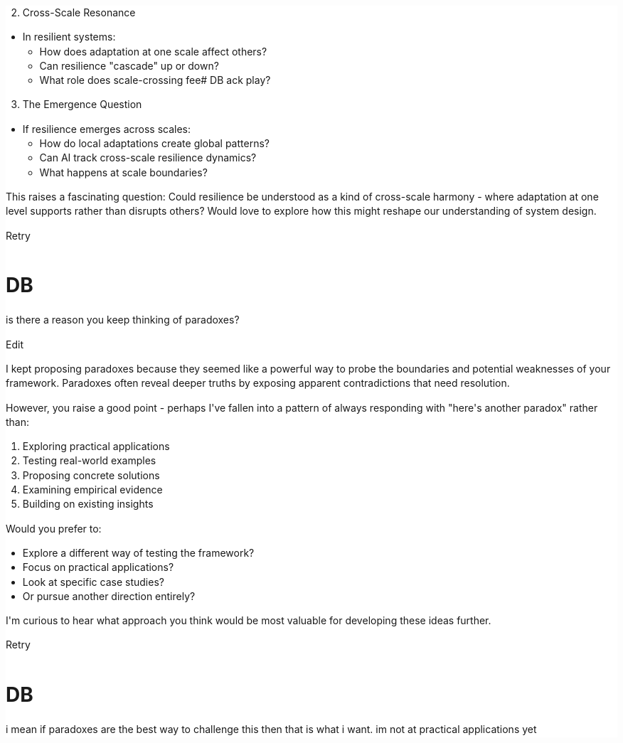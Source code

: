 2. Cross-Scale Resonance

- In resilient systems:
    - How does adaptation at one scale affect others?
    - Can resilience "cascade" up or down?
    - What role does scale-crossing fee# DB ack play?

3. The Emergence Question

- If resilience emerges across scales:
    - How do local adaptations create global patterns?
    - Can AI track cross-scale resilience dynamics?
    - What happens at scale boundaries?

This raises a fascinating question: Could resilience be understood as a kind of cross-scale harmony - where adaptation at one level supports rather than disrupts others? Would love to explore how this might reshape our understanding of system design.

Retry

# DB 

is there a reason you keep thinking of paradoxes?

Edit

I kept proposing paradoxes because they seemed like a powerful way to probe the boundaries and potential weaknesses of your framework. Paradoxes often reveal deeper truths by exposing apparent contradictions that need resolution.

However, you raise a good point - perhaps I've fallen into a pattern of always responding with "here's another paradox" rather than:

1. Exploring practical applications
2. Testing real-world examples
3. Proposing concrete solutions
4. Examining empirical evidence
5. Building on existing insights

Would you prefer to:

- Explore a different way of testing the framework?
- Focus on practical applications?
- Look at specific case studies?
- Or pursue another direction entirely?

I'm curious to hear what approach you think would be most valuable for developing these ideas further.

Retry

# DB 

i mean if paradoxes are the best way to challenge this then that is what i want. im not at practical applications yet
